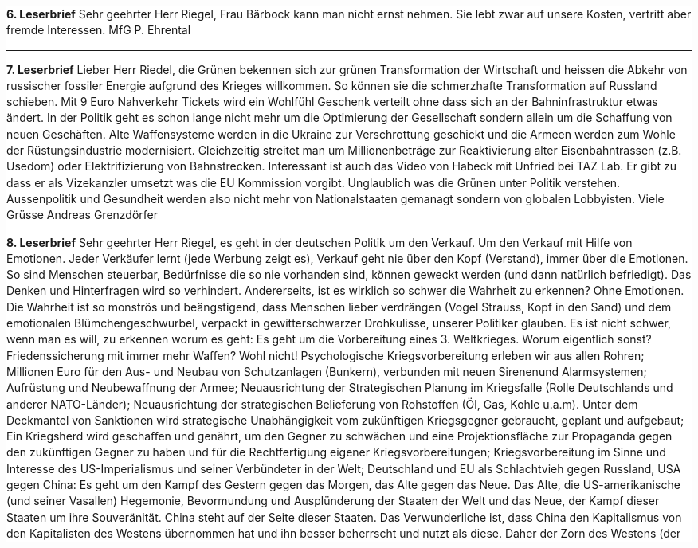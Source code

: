 **6. Leserbrief**
Sehr geehrter Herr Riegel,
Frau Bärbock kann man nicht ernst nehmen. Sie lebt zwar auf unsere Kosten, vertritt aber fremde Interessen.
MfG P. Ehrental


-----

**7. Leserbrief**
Lieber Herr Riedel,
die Grünen bekennen sich zur grünen Transformation der Wirtschaft und heissen die Abkehr von russischer fossiler Energie aufgrund des Krieges willkommen. So können sie die schmerzhafte Transformation
auf Russland schieben. Mit 9 Euro Nahverkehr Tickets wird ein Wohlfühl Geschenk verteilt ohne dass sich
an der Bahninfrastruktur etwas ändert. In der Politik geht es schon lange nicht mehr um die Optimierung
der Gesellschaft sondern allein um die Schaffung von neuen Geschäften. Alte Waffensysteme werden in
die Ukraine zur Verschrottung geschickt und die Armeen werden zum Wohle der Rüstungsindustrie modernisiert. Gleichzeitig streitet man um Millionenbeträge zur Reaktivierung alter Eisenbahntrassen (z.B.
Usedom) oder Elektrifizierung von Bahnstrecken. Interessant ist auch das Video von Habeck mit Unfried
bei TAZ Lab. Er gibt zu dass er als Vizekanzler umsetzt was die EU Kommission vorgibt. Unglaublich was
die Grünen unter Politik verstehen. Aussenpolitik und Gesundheit werden also nicht mehr von Nationalstaaten gemanagt sondern von globalen Lobbyisten.
Viele Grüsse
Andreas Grenzdörfer

**8. Leserbrief**
Sehr geehrter Herr Riegel,
es geht in der deutschen Politik um den Verkauf. Um den Verkauf mit Hilfe von Emotionen. Jeder Verkäufer lernt (jede Werbung zeigt es), Verkauf geht nie über den Kopf (Verstand), immer über die Emotionen.
So sind Menschen steuerbar, Bedürfnisse die so nie vorhanden sind, können geweckt werden (und dann
natürlich befriedigt). Das Denken und Hinterfragen wird so verhindert.
Andererseits, ist es wirklich so schwer die Wahrheit zu erkennen? Ohne Emotionen. Die Wahrheit ist so
monströs und beängstigend, dass Menschen lieber verdrängen (Vogel Strauss, Kopf in den Sand) und
dem emotionalen Blümchengeschwurbel, verpackt in gewitterschwarzer Drohkulisse, unserer Politiker
glauben.
Es ist nicht schwer, wenn man es will, zu erkennen worum es geht: Es geht um die Vorbereitung eines 3.
Weltkrieges. Worum eigentlich sonst? Friedenssicherung mit immer mehr Waffen? Wohl nicht!
Psychologische Kriegsvorbereitung erleben wir aus allen Rohren;
Millionen Euro für den Aus- und Neubau von Schutzanlagen (Bunkern), verbunden mit neuen Sirenenund Alarmsystemen;
Aufrüstung und Neubewaffnung der Armee; Neuausrichtung der Strategischen Planung im Kriegsfalle
(Rolle Deutschlands und anderer NATO-Länder);
Neuausrichtung der strategischen Belieferung von Rohstoffen (Öl, Gas, Kohle u.a.m). Unter dem Deckmantel von Sanktionen wird strategische Unabhängigkeit vom zukünftigen Kriegsgegner gebraucht, geplant und aufgebaut;
Ein Kriegsherd wird geschaffen und genährt, um den Gegner zu schwächen und eine Projektionsfläche
zur Propaganda gegen den zukünftigen Gegner zu haben und für die Rechtfertigung eigener Kriegsvorbereitungen;
Kriegsvorbereitung im Sinne und Interesse des US-Imperialismus und seiner Verbündeter in der Welt;
Deutschland und EU als Schlachtvieh gegen Russland, USA gegen China: Es geht um den Kampf des
Gestern gegen das Morgen, das Alte gegen das Neue.
Das Alte, die US-amerikanische (und seiner Vasallen) Hegemonie, Bevormundung und Ausplünderung der
Staaten der Welt und das Neue, der Kampf dieser Staaten um ihre Souveränität. China steht auf der Seite
dieser Staaten. Das Verwunderliche ist, dass China den Kapitalismus von den Kapitalisten des Westens
übernommen hat und ihn besser beherrscht und nutzt als diese. Daher der Zorn des Westens (der